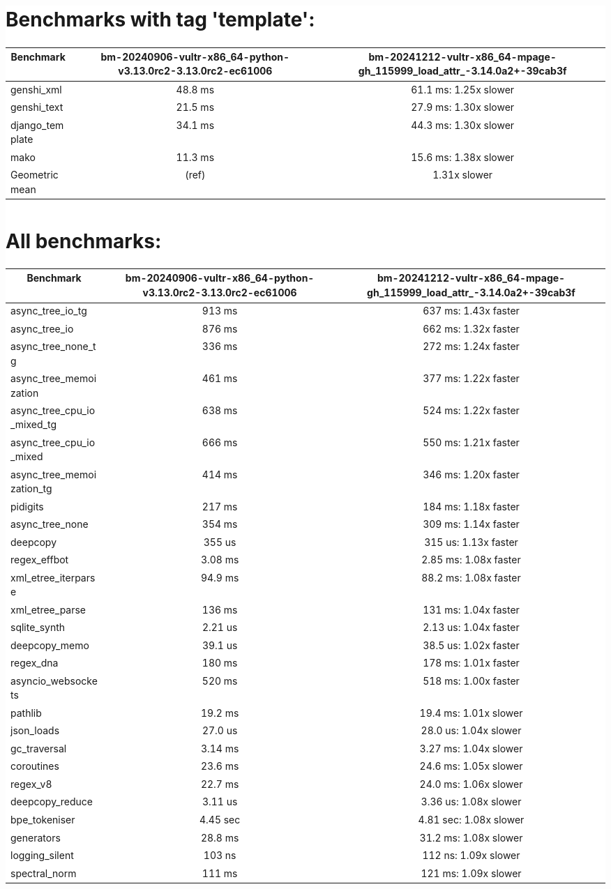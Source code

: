 Benchmarks with tag 'template':
===============================

| Benchmark       | bm-20240906-vultr-x86_64-python-v3.13.0rc2-3.13.0rc2-ec61006 | bm-20241212-vultr-x86_64-mpage-gh_115999_load_attr_-3.14.0a2+-39cab3f |
|-----------------|:------------------------------------------------------------:|:---------------------------------------------------------------------:|
| genshi_xml      | 48.8 ms                                                      | 61.1 ms: 1.25x slower                                                 |
| genshi_text     | 21.5 ms                                                      | 27.9 ms: 1.30x slower                                                 |
| django_template | 34.1 ms                                                      | 44.3 ms: 1.30x slower                                                 |
| mako            | 11.3 ms                                                      | 15.6 ms: 1.38x slower                                                 |
| Geometric mean  | (ref)                                                        | 1.31x slower                                                          |

All benchmarks:
===============

| Benchmark                  | bm-20240906-vultr-x86_64-python-v3.13.0rc2-3.13.0rc2-ec61006 | bm-20241212-vultr-x86_64-mpage-gh_115999_load_attr_-3.14.0a2+-39cab3f |
|----------------------------|:------------------------------------------------------------:|:---------------------------------------------------------------------:|
| async_tree_io_tg           | 913 ms                                                       | 637 ms: 1.43x faster                                                  |
| async_tree_io              | 876 ms                                                       | 662 ms: 1.32x faster                                                  |
| async_tree_none_tg         | 336 ms                                                       | 272 ms: 1.24x faster                                                  |
| async_tree_memoization     | 461 ms                                                       | 377 ms: 1.22x faster                                                  |
| async_tree_cpu_io_mixed_tg | 638 ms                                                       | 524 ms: 1.22x faster                                                  |
| async_tree_cpu_io_mixed    | 666 ms                                                       | 550 ms: 1.21x faster                                                  |
| async_tree_memoization_tg  | 414 ms                                                       | 346 ms: 1.20x faster                                                  |
| pidigits                   | 217 ms                                                       | 184 ms: 1.18x faster                                                  |
| async_tree_none            | 354 ms                                                       | 309 ms: 1.14x faster                                                  |
| deepcopy                   | 355 us                                                       | 315 us: 1.13x faster                                                  |
| regex_effbot               | 3.08 ms                                                      | 2.85 ms: 1.08x faster                                                 |
| xml_etree_iterparse        | 94.9 ms                                                      | 88.2 ms: 1.08x faster                                                 |
| xml_etree_parse            | 136 ms                                                       | 131 ms: 1.04x faster                                                  |
| sqlite_synth               | 2.21 us                                                      | 2.13 us: 1.04x faster                                                 |
| deepcopy_memo              | 39.1 us                                                      | 38.5 us: 1.02x faster                                                 |
| regex_dna                  | 180 ms                                                       | 178 ms: 1.01x faster                                                  |
| asyncio_websockets         | 520 ms                                                       | 518 ms: 1.00x faster                                                  |
| pathlib                    | 19.2 ms                                                      | 19.4 ms: 1.01x slower                                                 |
| json_loads                 | 27.0 us                                                      | 28.0 us: 1.04x slower                                                 |
| gc_traversal               | 3.14 ms                                                      | 3.27 ms: 1.04x slower                                                 |
| coroutines                 | 23.6 ms                                                      | 24.6 ms: 1.05x slower                                                 |
| regex_v8                   | 22.7 ms                                                      | 24.0 ms: 1.06x slower                                                 |
| deepcopy_reduce            | 3.11 us                                                      | 3.36 us: 1.08x slower                                                 |
| bpe_tokeniser              | 4.45 sec                                                     | 4.81 sec: 1.08x slower                                                |
| generators                 | 28.8 ms                                                      | 31.2 ms: 1.08x slower                                                 |
| logging_silent             | 103 ns                                                       | 112 ns: 1.09x slower                                                  |
| spectral_norm              | 111 ms                                                       | 121 ms: 1.09x slower                                                  |